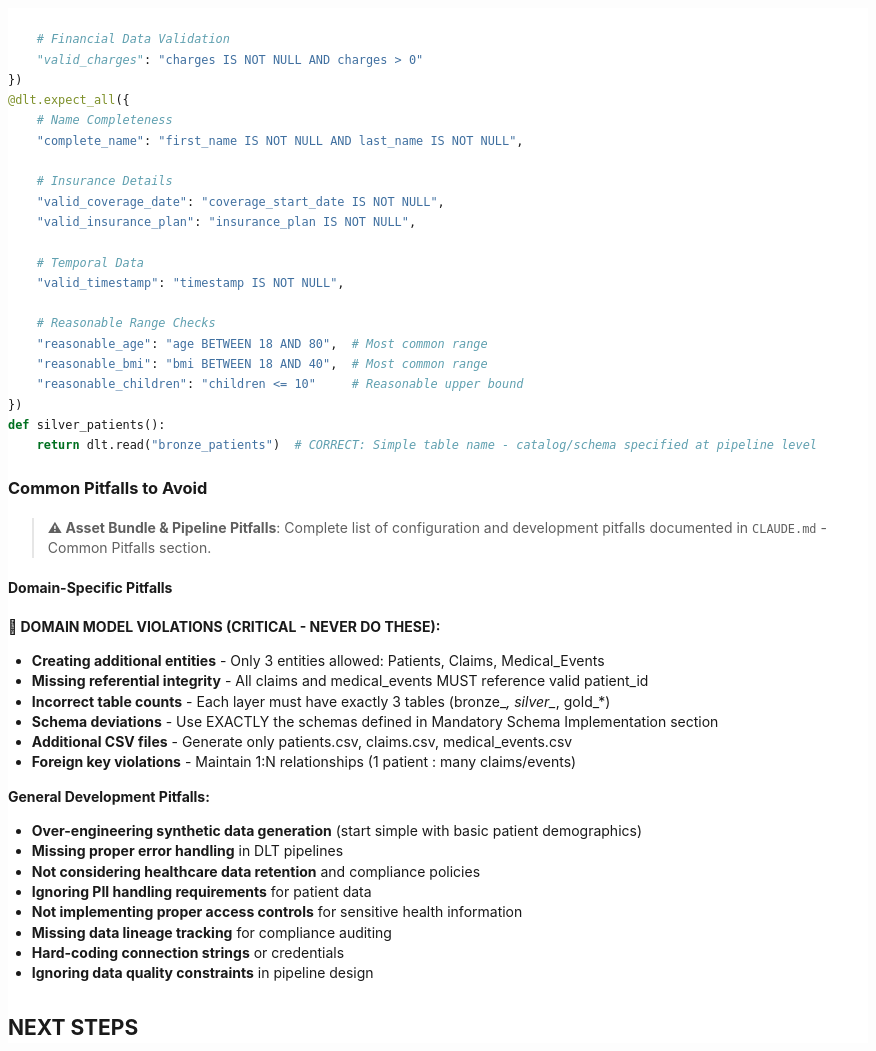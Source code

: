 ```python
    
    # Financial Data Validation
    "valid_charges": "charges IS NOT NULL AND charges > 0"
})
@dlt.expect_all({
    # Name Completeness
    "complete_name": "first_name IS NOT NULL AND last_name IS NOT NULL",
    
    # Insurance Details
    "valid_coverage_date": "coverage_start_date IS NOT NULL",
    "valid_insurance_plan": "insurance_plan IS NOT NULL",
    
    # Temporal Data
    "valid_timestamp": "timestamp IS NOT NULL",
    
    # Reasonable Range Checks
    "reasonable_age": "age BETWEEN 18 AND 80",  # Most common range
    "reasonable_bmi": "bmi BETWEEN 18 AND 40",  # Most common range
    "reasonable_children": "children <= 10"     # Reasonable upper bound
})
def silver_patients():
    return dlt.read("bronze_patients")  # CORRECT: Simple table name - catalog/schema specified at pipeline level
```

### Common Pitfalls to Avoid

> **⚠️ Asset Bundle & Pipeline Pitfalls**: Complete list of configuration and development pitfalls documented in `CLAUDE.md` - Common Pitfalls section.

#### Domain-Specific Pitfalls

**🚨 DOMAIN MODEL VIOLATIONS (CRITICAL - NEVER DO THESE):**
- **Creating additional entities** - Only 3 entities allowed: Patients, Claims, Medical_Events
- **Missing referential integrity** - All claims and medical_events MUST reference valid patient_id
- **Incorrect table counts** - Each layer must have exactly 3 tables (bronze_*, silver_*, gold_*)
- **Schema deviations** - Use EXACTLY the schemas defined in Mandatory Schema Implementation section
- **Additional CSV files** - Generate only patients.csv, claims.csv, medical_events.csv
- **Foreign key violations** - Maintain 1:N relationships (1 patient : many claims/events)

**General Development Pitfalls:**
- **Over-engineering synthetic data generation** (start simple with basic patient demographics)
- **Missing proper error handling** in DLT pipelines
- **Not considering healthcare data retention** and compliance policies
- **Ignoring PII handling requirements** for patient data
- **Not implementing proper access controls** for sensitive health information
- **Missing data lineage tracking** for compliance auditing
- **Hard-coding connection strings** or credentials
- **Ignoring data quality constraints** in pipeline design

## NEXT STEPS
